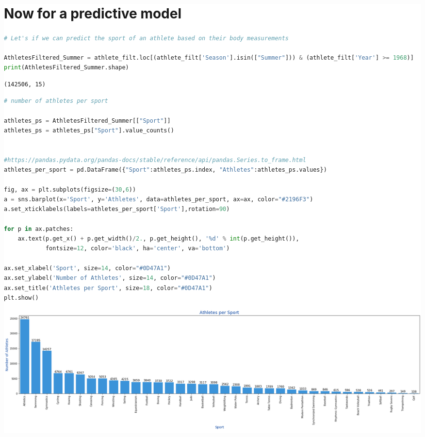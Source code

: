 
# Now for a predictive model


```python
# Let's if we can predict the sport of an athlete based on their body measurements

AthletesFiltered_Summer = athlete_filt.loc[(athlete_filt['Season'].isin(["Summer"])) & (athlete_filt['Year'] >= 1968)]
print(AthletesFiltered_Summer.shape) 


```

    (142506, 15)



```python
# number of athletes per sport

athletes_ps = AthletesFiltered_Summer[["Sport"]]
athletes_ps = athletes_ps["Sport"].value_counts()


#https://pandas.pydata.org/pandas-docs/stable/reference/api/pandas.Series.to_frame.html
athletes_per_sport = pd.DataFrame({"Sport":athletes_ps.index, "Athletes":athletes_ps.values})

fig, ax = plt.subplots(figsize=(30,6))
a = sns.barplot(x='Sport', y='Athletes', data=athletes_per_sport, ax=ax, color="#2196F3")
a.set_xticklabels(labels=athletes_per_sport['Sport'],rotation=90)

for p in ax.patches:
    ax.text(p.get_x() + p.get_width()/2., p.get_height(), '%d' % int(p.get_height()), 
            fontsize=12, color='black', ha='center', va='bottom')

ax.set_xlabel('Sport', size=14, color="#0D47A1")
ax.set_ylabel('Number of Athletes', size=14, color="#0D47A1")
ax.set_title('Athletes per Sport', size=18, color="#0D47A1")
plt.show()

```


![png](output_21_0.png)
